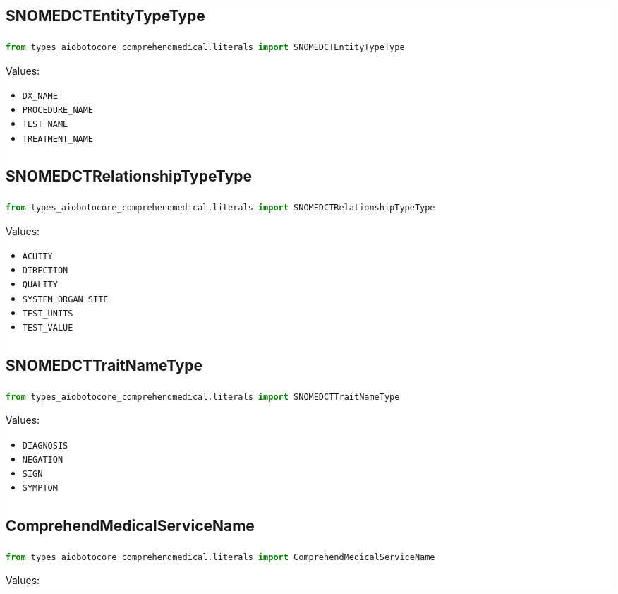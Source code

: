 <a id="snomedctentitytypetype"></a>

## SNOMEDCTEntityTypeType

```python
from types_aiobotocore_comprehendmedical.literals import SNOMEDCTEntityTypeType
```

Values:

- `DX_NAME`
- `PROCEDURE_NAME`
- `TEST_NAME`
- `TREATMENT_NAME`

<a id="snomedctrelationshiptypetype"></a>

## SNOMEDCTRelationshipTypeType

```python
from types_aiobotocore_comprehendmedical.literals import SNOMEDCTRelationshipTypeType
```

Values:

- `ACUITY`
- `DIRECTION`
- `QUALITY`
- `SYSTEM_ORGAN_SITE`
- `TEST_UNITS`
- `TEST_VALUE`

<a id="snomedcttraitnametype"></a>

## SNOMEDCTTraitNameType

```python
from types_aiobotocore_comprehendmedical.literals import SNOMEDCTTraitNameType
```

Values:

- `DIAGNOSIS`
- `NEGATION`
- `SIGN`
- `SYMPTOM`

<a id="comprehendmedicalservicename"></a>

## ComprehendMedicalServiceName

```python
from types_aiobotocore_comprehendmedical.literals import ComprehendMedicalServiceName
```

Values:
